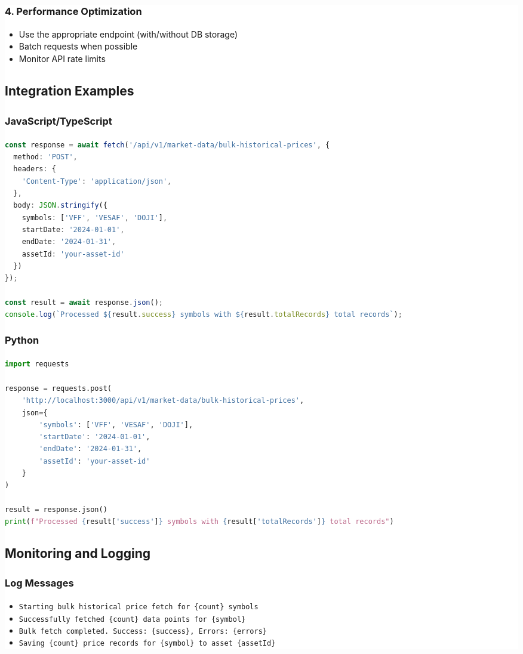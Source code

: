 ### 4. Performance Optimization
- Use the appropriate endpoint (with/without DB storage)
- Batch requests when possible
- Monitor API rate limits

## Integration Examples

### JavaScript/TypeScript
```typescript
const response = await fetch('/api/v1/market-data/bulk-historical-prices', {
  method: 'POST',
  headers: {
    'Content-Type': 'application/json',
  },
  body: JSON.stringify({
    symbols: ['VFF', 'VESAF', 'DOJI'],
    startDate: '2024-01-01',
    endDate: '2024-01-31',
    assetId: 'your-asset-id'
  })
});

const result = await response.json();
console.log(`Processed ${result.success} symbols with ${result.totalRecords} total records`);
```

### Python
```python
import requests

response = requests.post(
    'http://localhost:3000/api/v1/market-data/bulk-historical-prices',
    json={
        'symbols': ['VFF', 'VESAF', 'DOJI'],
        'startDate': '2024-01-01',
        'endDate': '2024-01-31',
        'assetId': 'your-asset-id'
    }
)

result = response.json()
print(f"Processed {result['success']} symbols with {result['totalRecords']} total records")
```

## Monitoring and Logging

### Log Messages
- `Starting bulk historical price fetch for {count} symbols`
- `Successfully fetched {count} data points for {symbol}`
- `Bulk fetch completed. Success: {success}, Errors: {errors}`
- `Saving {count} price records for {symbol} to asset {assetId}`

